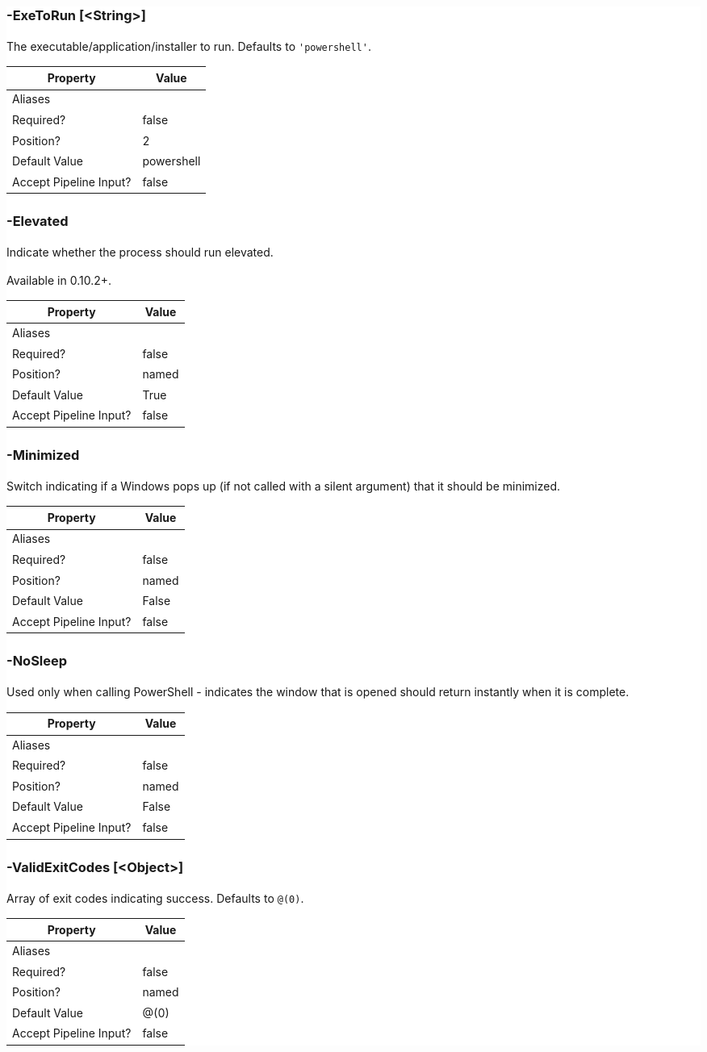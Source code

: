 ###  -ExeToRun [&lt;String&gt;]
The executable/application/installer to run. Defaults to `'powershell'`.

Property               | Value
---------------------- | ----------
Aliases                |
Required?              | false
Position?              | 2
Default Value          | powershell
Accept Pipeline Input? | false

###  -Elevated
Indicate whether the process should run elevated.

Available in 0.10.2+.

Property               | Value
---------------------- | -----
Aliases                |
Required?              | false
Position?              | named
Default Value          | True
Accept Pipeline Input? | false

###  -Minimized
Switch indicating if a Windows pops up (if not called with a silent
argument) that it should be minimized.

Property               | Value
---------------------- | -----
Aliases                |
Required?              | false
Position?              | named
Default Value          | False
Accept Pipeline Input? | false

###  -NoSleep
Used only when calling PowerShell - indicates the window that is opened
should return instantly when it is complete.

Property               | Value
---------------------- | -----
Aliases                |
Required?              | false
Position?              | named
Default Value          | False
Accept Pipeline Input? | false

###  -ValidExitCodes [&lt;Object&gt;]
Array of exit codes indicating success. Defaults to `@(0)`.

Property               | Value
---------------------- | -----
Aliases                |
Required?              | false
Position?              | named
Default Value          | @(0)
Accept Pipeline Input? | false
